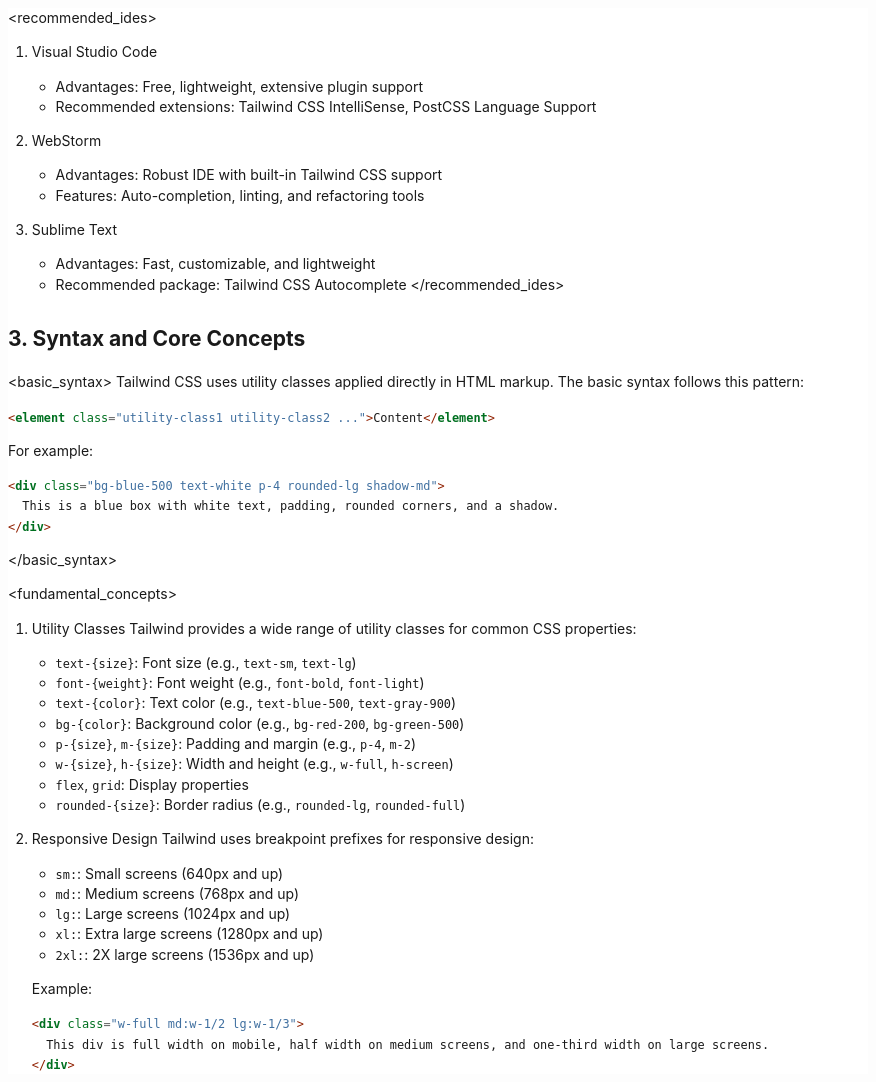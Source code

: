 <recommended_ides>
1. Visual Studio Code
   - Advantages: Free, lightweight, extensive plugin support
   - Recommended extensions: Tailwind CSS IntelliSense, PostCSS Language Support

2. WebStorm
   - Advantages: Robust IDE with built-in Tailwind CSS support
   - Features: Auto-completion, linting, and refactoring tools

3. Sublime Text
   - Advantages: Fast, customizable, and lightweight
   - Recommended package: Tailwind CSS Autocomplete
</recommended_ides>

## 3. Syntax and Core Concepts

<basic_syntax>
Tailwind CSS uses utility classes applied directly in HTML markup. The basic syntax follows this pattern:

```html
<element class="utility-class1 utility-class2 ...">Content</element>
```

For example:
```html
<div class="bg-blue-500 text-white p-4 rounded-lg shadow-md">
  This is a blue box with white text, padding, rounded corners, and a shadow.
</div>
```
</basic_syntax>

<fundamental_concepts>
1. Utility Classes
   Tailwind provides a wide range of utility classes for common CSS properties:
   - `text-{size}`: Font size (e.g., `text-sm`, `text-lg`)
   - `font-{weight}`: Font weight (e.g., `font-bold`, `font-light`)
   - `text-{color}`: Text color (e.g., `text-blue-500`, `text-gray-900`)
   - `bg-{color}`: Background color (e.g., `bg-red-200`, `bg-green-500`)
   - `p-{size}`, `m-{size}`: Padding and margin (e.g., `p-4`, `m-2`)
   - `w-{size}`, `h-{size}`: Width and height (e.g., `w-full`, `h-screen`)
   - `flex`, `grid`: Display properties
   - `rounded-{size}`: Border radius (e.g., `rounded-lg`, `rounded-full`)

2. Responsive Design
   Tailwind uses breakpoint prefixes for responsive design:
   - `sm:`: Small screens (640px and up)
   - `md:`: Medium screens (768px and up)
   - `lg:`: Large screens (1024px and up)
   - `xl:`: Extra large screens (1280px and up)
   - `2xl:`: 2X large screens (1536px and up)

   Example:
   ```html
   <div class="w-full md:w-1/2 lg:w-1/3">
     This div is full width on mobile, half width on medium screens, and one-third width on large screens.
   </div>
   ```
